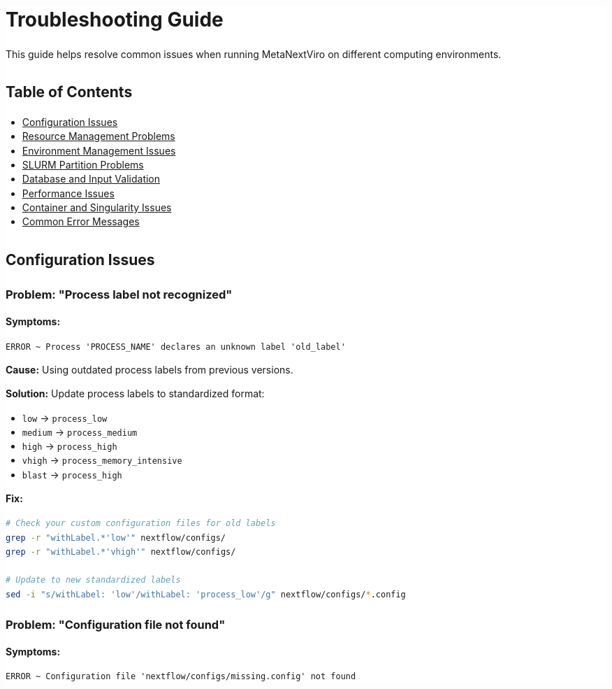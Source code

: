# Troubleshooting Guide

This guide helps resolve common issues when running MetaNextViro on different computing environments.

## Table of Contents

- [Configuration Issues](#configuration-issues)
- [Resource Management Problems](#resource-management-problems)
- [Environment Management Issues](#environment-management-issues)
- [SLURM Partition Problems](#slurm-partition-problems)
- [Database and Input Validation](#database-and-input-validation)
- [Performance Issues](#performance-issues)
- [Container and Singularity Issues](#container-and-singularity-issues)
- [Common Error Messages](#common-error-messages)

## Configuration Issues

### Problem: "Process label not recognized"

**Symptoms:**
```
ERROR ~ Process 'PROCESS_NAME' declares an unknown label 'old_label'
```

**Cause:** Using outdated process labels from previous versions.

**Solution:**
Update process labels to standardized format:
- `low` → `process_low`
- `medium` → `process_medium` 
- `high` → `process_high`
- `vhigh` → `process_memory_intensive`
- `blast` → `process_high`

**Fix:**
```bash
# Check your custom configuration files for old labels
grep -r "withLabel.*'low'" nextflow/configs/
grep -r "withLabel.*'vhigh'" nextflow/configs/

# Update to new standardized labels
sed -i "s/withLabel: 'low'/withLabel: 'process_low'/g" nextflow/configs/*.config
```

### Problem: "Configuration file not found"

**Symptoms:**
```
ERROR ~ Configuration file 'nextflow/configs/missing.config' not found
```
